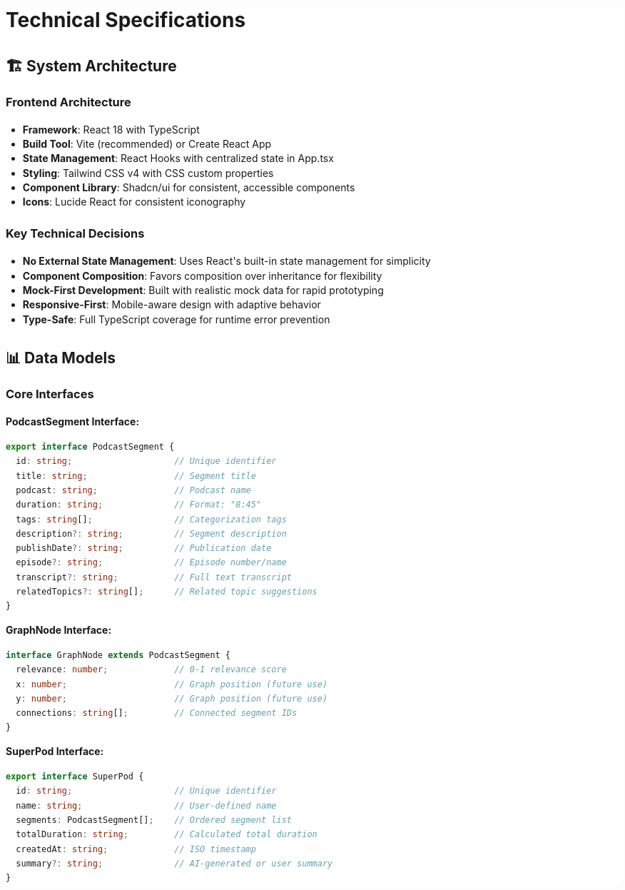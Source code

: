 # Technical Specifications

## 🏗️ System Architecture

### Frontend Architecture
- **Framework**: React 18 with TypeScript
- **Build Tool**: Vite (recommended) or Create React App
- **State Management**: React Hooks with centralized state in App.tsx
- **Styling**: Tailwind CSS v4 with CSS custom properties
- **Component Library**: Shadcn/ui for consistent, accessible components
- **Icons**: Lucide React for consistent iconography

### Key Technical Decisions
- **No External State Management**: Uses React's built-in state management for simplicity
- **Component Composition**: Favors composition over inheritance for flexibility
- **Mock-First Development**: Built with realistic mock data for rapid prototyping
- **Responsive-First**: Mobile-aware design with adaptive behavior
- **Type-Safe**: Full TypeScript coverage for runtime error prevention

## 📊 Data Models

### Core Interfaces

**PodcastSegment Interface:**
```typescript
export interface PodcastSegment {
  id: string;                    // Unique identifier
  title: string;                 // Segment title
  podcast: string;               // Podcast name
  duration: string;              // Format: "8:45"
  tags: string[];                // Categorization tags
  description?: string;          // Segment description
  publishDate?: string;          // Publication date
  episode?: string;              // Episode number/name
  transcript?: string;           // Full text transcript
  relatedTopics?: string[];      // Related topic suggestions
}
```

**GraphNode Interface:**
```typescript
interface GraphNode extends PodcastSegment {
  relevance: number;             // 0-1 relevance score
  x: number;                     // Graph position (future use)
  y: number;                     // Graph position (future use)
  connections: string[];         // Connected segment IDs
}
```

**SuperPod Interface:**
```typescript
export interface SuperPod {
  id: string;                    // Unique identifier
  name: string;                  // User-defined name
  segments: PodcastSegment[];    // Ordered segment list
  totalDuration: string;         // Calculated total duration
  createdAt: string;             // ISO timestamp
  summary?: string;              // AI-generated or user summary
}
```
